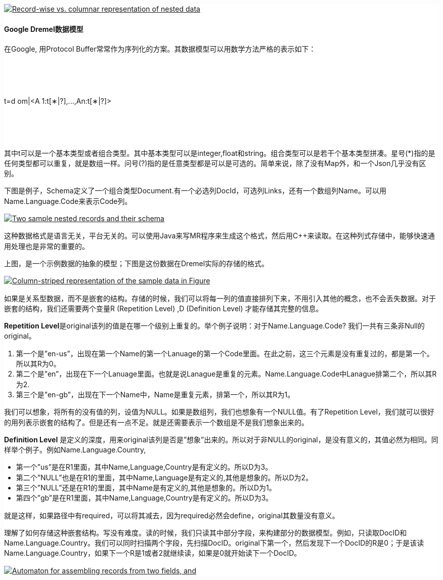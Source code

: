 [![](http://yankaycom-wordpress.stor.sinaapp.com/uploads/2012/12/13458644104566_f.jpg "Record-wise vs. columnar representation of nested data  ")](http://yankaycom-wordpress.stor.sinaapp.com/uploads/2012/12/13458644104566_f.jpg)

#### Google Dremel数据模型

在Google, 用Protocol Buffer常常作为序列化的方案。其数据模型可以用数学方法严格的表示如下：

&nbsp;

&nbsp;

t=d&nbsp;om|&lt;A&nbsp;1:t[&lowast;|?],...,An:t[&lowast;|?]&gt;

&nbsp;

&nbsp;

其中t可以是一个基本类型或者组合类型。其中基本类型可以是integer,float和string。组合类型可以是若干个基本类型拼凑。星号(*)指的是任何类型都可以重复，就是数组一样。问号(?)指的是任意类型都是可以是可选的。简单来说，除了没有Map外，和一个Json几乎没有区别。

下图是例子，Schema定义了一个组合类型Document.有一个必选列DocId，可选列Links，还有一个数组列Name。可以用Name.Language.Code来表示Code列。

[![](http://yankaycom-wordpress.stor.sinaapp.com/uploads/2012/12/13458646314107_f.jpg "Two sample nested records and their schema")](http://yankaycom-wordpress.stor.sinaapp.com/uploads/2012/12/13458646314107_f.jpg)

这种数据格式是语言无关，平台无关的。可以使用Java来写MR程序来生成这个格式，然后用C++来读取。在这种列式存储中，能够快速通用处理也是非常的重要的。

上图，是一个示例数据的抽象的模型；下图是这份数据在Dremel实际的存储的格式。

[![](http://yankaycom-wordpress.stor.sinaapp.com/uploads/2012/12/13458643358445_f.jpg "Column-striped representation of the sample data in Figure")](http://yankaycom-wordpress.stor.sinaapp.com/uploads/2012/12/13458643358445_f.jpg)

如果是关系型数据，而不是嵌套的结构。存储的时候，我们可以将每一列的值直接排列下来，不用引入其他的概念，也不会丢失数据。对于嵌套的结构，我们还需要两个变量R (Repetition Level) ,D (Definition Level) 才能存储其完整的信息。

**Repetition Level**是original该列的值是在哪一个级别上重复的。举个例子说明：对于Name.Language.Code? 我们一共有三条非Null的original。

1.  第一个是&rdquo;en-us&rdquo;，出现在第一个Name的第一个Lanuage的第一个Code里面。在此之前，这三个元素是没有重复过的，都是第一个。所以其R为0。
2.  第二个是&rdquo;en&rdquo;，出现在下一个Lanuage里面。也就是说Lanague是重复的元素。Name.Language.Code中Lanague排第二个，所以其R为2.
3.  第三个是&rdquo;en-gb&rdquo;，出现在下一个Name中，Name是重复元素，排第一个，所以其R为1。

我们可以想象，将所有的没有值的列，设值为NULL。如果是数组列，我们也想象有一个NULL值。有了Repetition Level，我们就可以很好的用列表示嵌套的结构了。但是还有一点不足。就是还需要表示一个数组是不是我们想象出来的。

**Definition Level**&nbsp;是定义的深度，用来original该列是否是&rdquo;想象&rdquo;出来的。所以对于非NULL的original，是没有意义的，其值必然为相同。同样举个例子。例如Name.Language.Country,

*   第一个&rdquo;us&rdquo;是在R1里面，其中Name,Language,Country是有定义的。所以D为3。
*   第二个&rdquo;NULL&rdquo;也是在R1的里面，其中Name,Language是有定义的,其他是想象的。所以D为2。
*   第三个&rdquo;NULL&rdquo;还是在R1的里面，其中Name是有定义的,其他是想象的。所以D为1。
*   第四个&rdquo;gb&rdquo;是在R1里面，其中Name,Language,Country是有定义的。所以D为3。

就是这样，如果路径中有required，可以将其减去，因为required必然会define，original其数量没有意义。

理解了如何存储这种嵌套结构。写没有难度。读的时候，我们只读其中部分字段，来构建部分的数据模型。例如，只读取DocID和Name.Language.Country。我们可以同时扫描两个字段，先扫描DocID。original下第一个，然后发现下一个DocID的R是0；于是该读Name.Language.Country，如果下一个R是1或者2就继续读，如果是0就开始读下一个DocID。

[![](http://yankaycom-wordpress.stor.sinaapp.com/uploads/2012/12/13458640099204_f.jpg "Automaton for assembling records from two fields, and")](http://yankaycom-wordpress.stor.sinaapp.com/uploads/2012/12/13458640099204_f.jpg)
